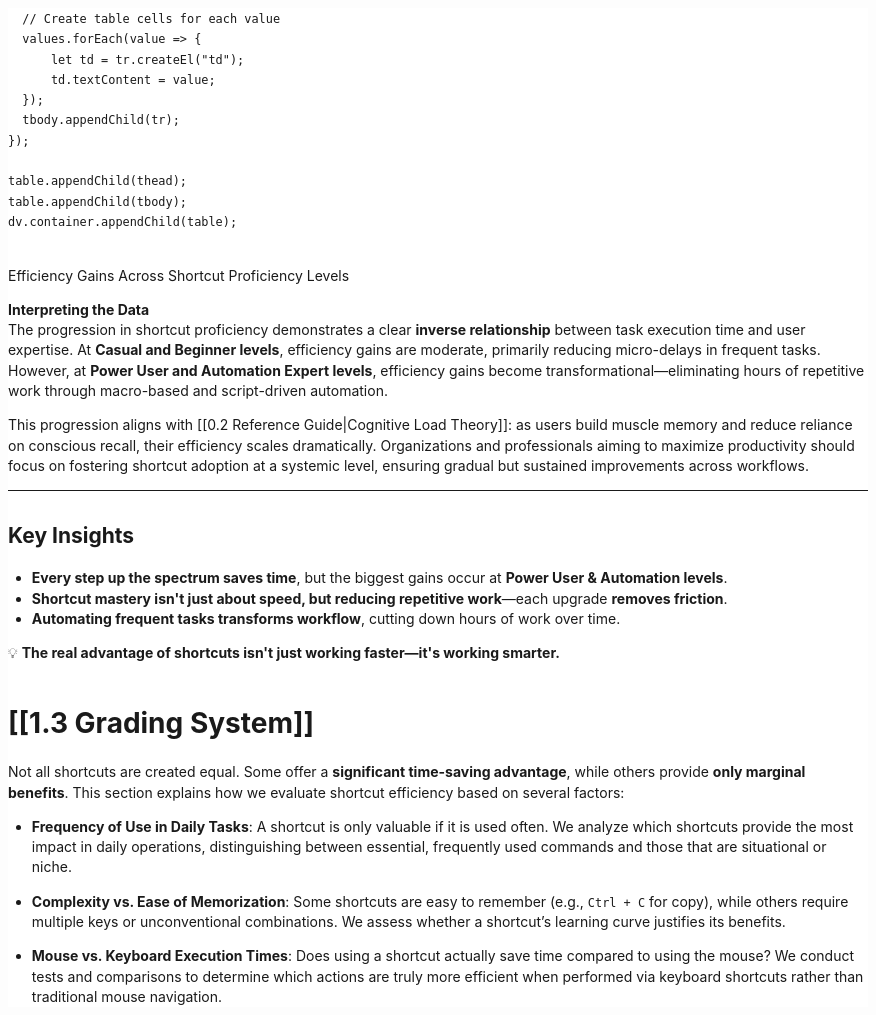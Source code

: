   ```dataviewjs
    // Create table cells for each value
    values.forEach(value => {
        let td = tr.createEl("td");
        td.textContent = value;
    });
    tbody.appendChild(tr);
});

table.appendChild(thead);
table.appendChild(tbody);
dv.container.appendChild(table);


```
Efficiency Gains Across Shortcut Proficiency Levels 

**Interpreting the Data**  
The progression in shortcut proficiency demonstrates a clear **inverse relationship** between task execution time and user expertise. At **Casual and Beginner levels**, efficiency gains are moderate, primarily reducing micro-delays in frequent tasks. However, at **Power User and Automation Expert levels**, efficiency gains become transformational—eliminating hours of repetitive work through macro-based and script-driven automation.

This progression aligns with [[0.2 Reference Guide|Cognitive Load Theory]]: as users build muscle memory and reduce reliance on conscious recall, their efficiency scales dramatically. Organizations and professionals aiming to maximize productivity should focus on fostering shortcut adoption at a systemic level, ensuring gradual but sustained improvements across workflows.

---

## Key Insights  
- **Every step up the spectrum saves time**, but the biggest gains occur at **Power User & Automation levels**.  
- **Shortcut mastery isn't just about speed, but reducing repetitive work**—each upgrade **removes friction**.  
- **Automating frequent tasks transforms workflow**, cutting down hours of work over time.  

💡 **The real advantage of shortcuts isn't just working faster—it's working smarter.** 

#  **[[1.3 Grading System]]**

Not all shortcuts are created equal. Some offer a **significant time-saving advantage**, while others provide **only marginal benefits**. This section explains how we evaluate shortcut efficiency based on several factors:

- **Frequency of Use in Daily Tasks**: A shortcut is only valuable if it is used often. We analyze which shortcuts provide the most impact in daily operations, distinguishing between essential, frequently used commands and those that are situational or niche.
    
- **Complexity vs. Ease of Memorization**: Some shortcuts are easy to remember (e.g., `Ctrl + C` for copy), while others require multiple keys or unconventional combinations. We assess whether a shortcut’s learning curve justifies its benefits.
    
- **Mouse vs. Keyboard Execution Times**: Does using a shortcut actually save time compared to using the mouse? We conduct tests and comparisons to determine which actions are truly more efficient when performed via keyboard shortcuts rather than traditional mouse navigation.



